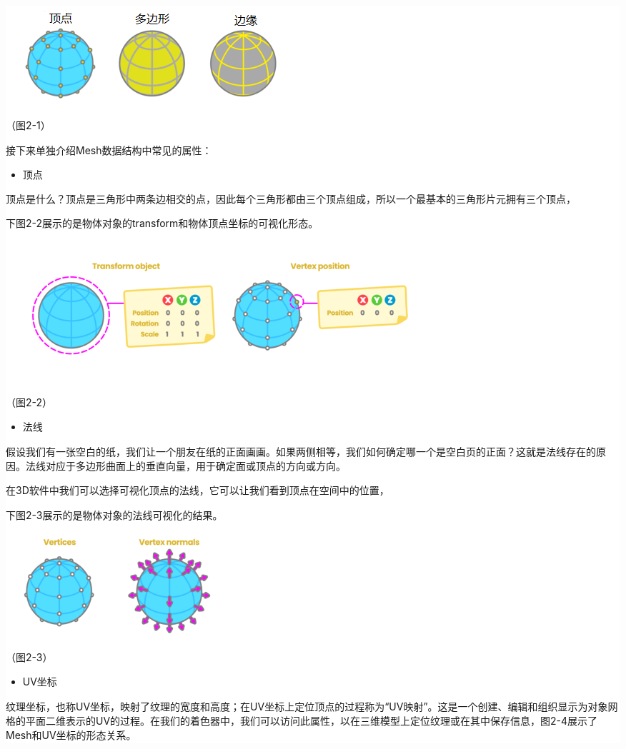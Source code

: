 ![2-1](img/2-1.png)

（图2-1）

接下来单独介绍Mesh数据结构中常见的属性：

- 顶点 

顶点是什么？顶点是三角形中两条边相交的点，因此每个三角形都由三个顶点组成，所以一个最基本的三角形片元拥有三个顶点，

下图2-2展示的是物体对象的transform和物体顶点坐标的可视化形态。

![2-2](img/2-2.png)

（图2-2）

- 法线

假设我们有一张空白的纸，我们让一个朋友在纸的正面画画。如果两侧相等，我们如何确定哪一个是空白页的正面？这就是法线存在的原因。法线对应于多边形曲面上的垂直向量，用于确定面或顶点的方向或方向。

在3D软件中我们可以选择可视化顶点的法线，它可以让我们看到顶点在空间中的位置，

下图2-3展示的是物体对象的法线可视化的结果。

![2-3](img/2-3.png)

（图2-3）

- UV坐标

纹理坐标，也称UV坐标，映射了纹理的宽度和高度；在UV坐标上定位顶点的过程称为“UV映射”。这是一个创建、编辑和组织显示为对象网格的平面二维表示的UV的过程。在我们的着色器中，我们可以访问此属性，以在三维模型上定位纹理或在其中保存信息，图2-4展示了Mesh和UV坐标的形态关系。
